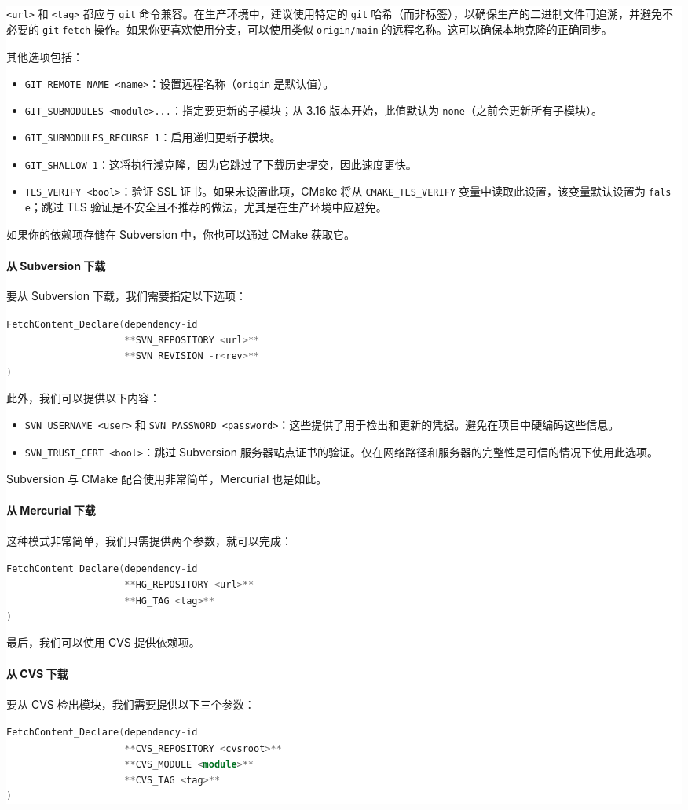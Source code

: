 `<url>` 和 `<tag>` 都应与 `git` 命令兼容。在生产环境中，建议使用特定的 `git` 哈希（而非标签），以确保生产的二进制文件可追溯，并避免不必要的 `git` `fetch` 操作。如果你更喜欢使用分支，可以使用类似 `origin/main` 的远程名称。这可以确保本地克隆的正确同步。

其他选项包括：

+   `GIT_REMOTE_NAME <name>`：设置远程名称（`origin` 是默认值）。

+   `GIT_SUBMODULES <module>...`：指定要更新的子模块；从 3.16 版本开始，此值默认为 `none`（之前会更新所有子模块）。

+   `GIT_SUBMODULES_RECURSE 1`：启用递归更新子模块。

+   `GIT_SHALLOW 1`：这将执行浅克隆，因为它跳过了下载历史提交，因此速度更快。

+   `TLS_VERIFY <bool>`：验证 SSL 证书。如果未设置此项，CMake 将从 `CMAKE_TLS_VERIFY` 变量中读取此设置，该变量默认设置为 `false`；跳过 TLS 验证是不安全且不推荐的做法，尤其是在生产环境中应避免。

如果你的依赖项存储在 Subversion 中，你也可以通过 CMake 获取它。

#### 从 Subversion 下载

要从 Subversion 下载，我们需要指定以下选项：

```cpp
FetchContent_Declare(dependency-id
                     **SVN_REPOSITORY <url>**
                     **SVN_REVISION -r<rev>**
) 
```

此外，我们可以提供以下内容：

+   `SVN_USERNAME <user>` 和 `SVN_PASSWORD <password>`：这些提供了用于检出和更新的凭据。避免在项目中硬编码这些信息。

+   `SVN_TRUST_CERT <bool>`：跳过 Subversion 服务器站点证书的验证。仅在网络路径和服务器的完整性是可信的情况下使用此选项。

Subversion 与 CMake 配合使用非常简单，Mercurial 也是如此。

#### 从 Mercurial 下载

这种模式非常简单，我们只需提供两个参数，就可以完成：

```cpp
FetchContent_Declare(dependency-id
                     **HG_REPOSITORY <url>**
                     **HG_TAG <tag>**
) 
```

最后，我们可以使用 CVS 提供依赖项。

#### 从 CVS 下载

要从 CVS 检出模块，我们需要提供以下三个参数：

```cpp
FetchContent_Declare(dependency-id
                     **CVS_REPOSITORY <cvsroot>**
                     **CVS_MODULE <module>**
                     **CVS_TAG <tag>**
) 
```
